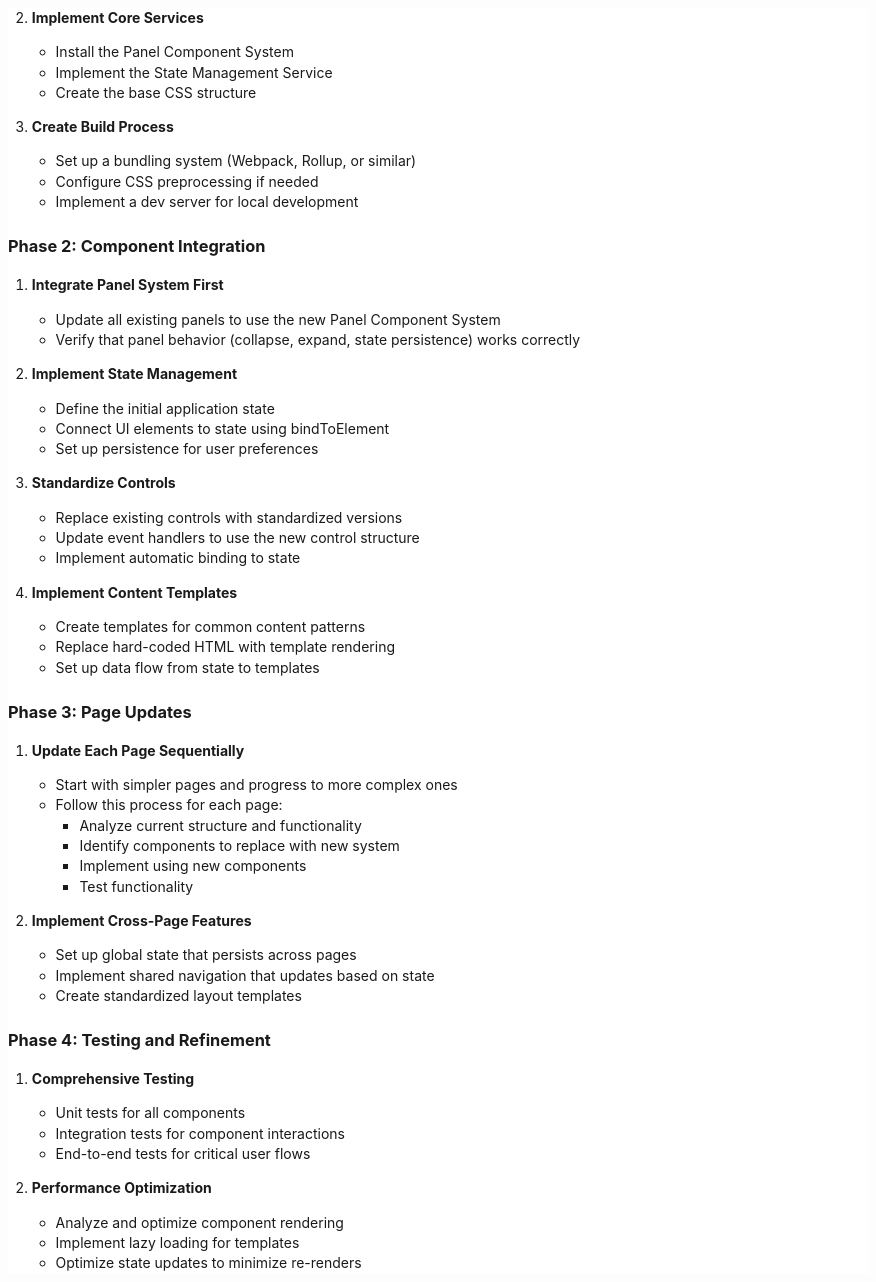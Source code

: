 2. **Implement Core Services**
   - Install the Panel Component System
   - Implement the State Management Service
   - Create the base CSS structure

3. **Create Build Process**
   - Set up a bundling system (Webpack, Rollup, or similar)
   - Configure CSS preprocessing if needed
   - Implement a dev server for local development

### Phase 2: Component Integration

1. **Integrate Panel System First**
   - Update all existing panels to use the new Panel Component System
   - Verify that panel behavior (collapse, expand, state persistence) works correctly

2. **Implement State Management**
   - Define the initial application state
   - Connect UI elements to state using bindToElement
   - Set up persistence for user preferences

3. **Standardize Controls**
   - Replace existing controls with standardized versions
   - Update event handlers to use the new control structure
   - Implement automatic binding to state

4. **Implement Content Templates**
   - Create templates for common content patterns
   - Replace hard-coded HTML with template rendering
   - Set up data flow from state to templates

### Phase 3: Page Updates

1. **Update Each Page Sequentially**
   - Start with simpler pages and progress to more complex ones
   - Follow this process for each page:
     - Analyze current structure and functionality
     - Identify components to replace with new system
     - Implement using new components
     - Test functionality

2. **Implement Cross-Page Features**
   - Set up global state that persists across pages
   - Implement shared navigation that updates based on state
   - Create standardized layout templates

### Phase 4: Testing and Refinement

1. **Comprehensive Testing**
   - Unit tests for all components
   - Integration tests for component interactions
   - End-to-end tests for critical user flows

2. **Performance Optimization**
   - Analyze and optimize component rendering
   - Implement lazy loading for templates
   - Optimize state updates to minimize re-renders
